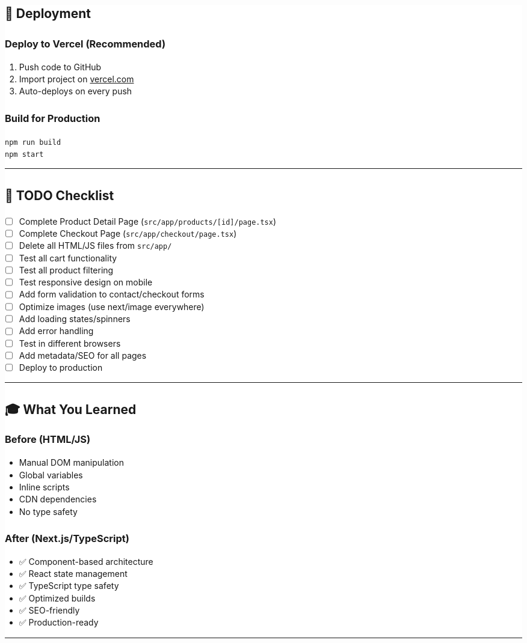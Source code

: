 
## 🚀 Deployment

### **Deploy to Vercel** (Recommended)
1. Push code to GitHub
2. Import project on [vercel.com](https://vercel.com)
3. Auto-deploys on every push

### **Build for Production**
```bash
npm run build
npm start
```

---

## 📝 TODO Checklist

- [ ] Complete Product Detail Page (`src/app/products/[id]/page.tsx`)
- [ ] Complete Checkout Page (`src/app/checkout/page.tsx`)
- [ ] Delete all HTML/JS files from `src/app/`
- [ ] Test all cart functionality
- [ ] Test all product filtering
- [ ] Test responsive design on mobile
- [ ] Add form validation to contact/checkout forms
- [ ] Optimize images (use next/image everywhere)
- [ ] Add loading states/spinners
- [ ] Add error handling
- [ ] Test in different browsers
- [ ] Add metadata/SEO for all pages
- [ ] Deploy to production

---

## 🎓 What You Learned

### **Before (HTML/JS)**
- Manual DOM manipulation
- Global variables
- Inline scripts
- CDN dependencies
- No type safety

### **After (Next.js/TypeScript)**
- ✅ Component-based architecture
- ✅ React state management
- ✅ TypeScript type safety
- ✅ Optimized builds
- ✅ SEO-friendly
- ✅ Production-ready

---
